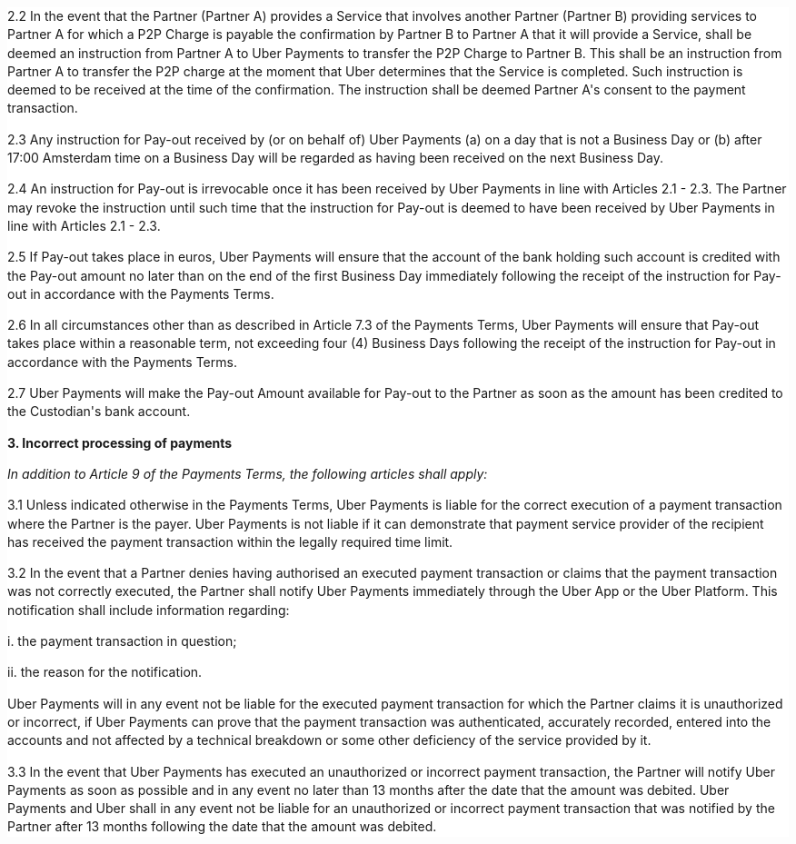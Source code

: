 2.2 In the event that the Partner (Partner A) provides a Service that involves another Partner (Partner B) providing services to Partner A for which a P2P Charge is payable the confirmation by Partner B to Partner A that it will provide a Service, shall be deemed an instruction from Partner A to Uber Payments to transfer the P2P Charge to Partner B. This shall be an instruction from Partner A to transfer the P2P charge at the moment that Uber determines that the Service is completed. Such instruction is deemed to be received at the time of the confirmation. The instruction shall be deemed Partner A's consent to the payment transaction.  
  
2.3 Any instruction for Pay-out received by (or on behalf of) Uber Payments (a) on a day that is not a Business Day or (b) after 17:00 Amsterdam time on a Business Day will be regarded as having been received on the next Business Day.

  
2.4 An instruction for Pay-out is irrevocable once it has been received by Uber Payments in line with Articles 2.1 - 2.3. The Partner may revoke the instruction until such time that the instruction for Pay-out is deemed to have been received by Uber Payments in line with Articles 2.1 - 2.3.  
  
2.5 If Pay-out takes place in euros, Uber Payments will ensure that the account of the bank holding such account is credited with the Pay-out amount no later than on the end of the first Business Day immediately following the receipt of the instruction for Pay-out in accordance with the Payments Terms.  
  
2.6 In all circumstances other than as described in Article 7.3 of the Payments Terms, Uber Payments will ensure that Pay-out takes place within a reasonable term, not exceeding four (4) Business Days following the receipt of the instruction for Pay-out in accordance with the Payments Terms.  
  
2.7 Uber Payments will make the Pay-out Amount available for Pay-out to the Partner as soon as the amount has been credited to the Custodian's bank account.

**3\. Incorrect processing of payments**

_In addition to Article 9 of the Payments Terms, the following articles shall apply:_

  
3.1 Unless indicated otherwise in the Payments Terms, Uber Payments is liable for the correct execution of a payment transaction where the Partner is the payer. Uber Payments is not liable if it can demonstrate that payment service provider of the recipient has received the payment transaction within the legally required time limit.  
  
3.2 In the event that a Partner denies having authorised an executed payment transaction or claims that the payment transaction was not correctly executed, the Partner shall notify Uber Payments immediately through the Uber App or the Uber Platform. This notification shall include information regarding:

i. the payment transaction in question;

ii. the reason for the notification.

Uber Payments will in any event not be liable for the executed payment transaction for which the Partner claims it is unauthorized or incorrect, if Uber Payments can prove that the payment transaction was authenticated, accurately recorded, entered into the accounts and not affected by a technical breakdown or some other deficiency of the service provided by it.

3.3 In the event that Uber Payments has executed an unauthorized or incorrect payment transaction, the Partner will notify Uber Payments as soon as possible and in any event no later than 13 months after the date that the amount was debited. Uber Payments and Uber shall in any event not be liable for an unauthorized or incorrect payment transaction that was notified by the Partner after 13 months following the date that the amount was debited.
